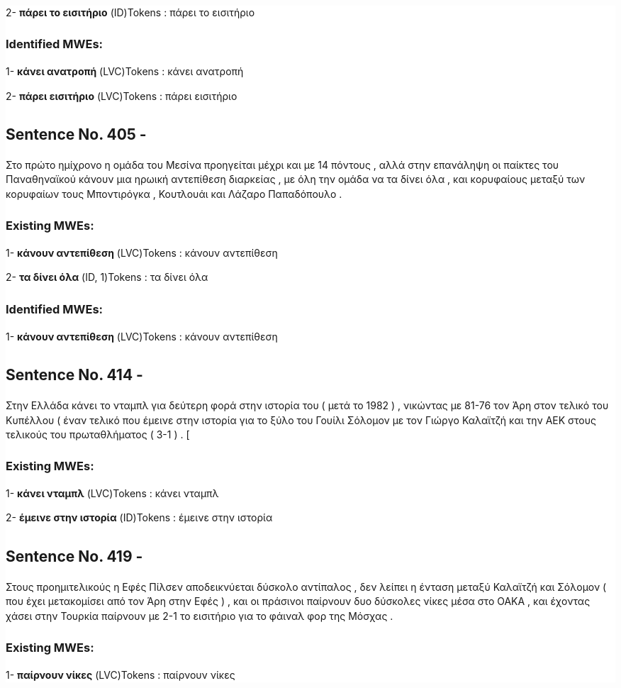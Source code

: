 2- **πάρει το εισιτήριο** (ID)Tokens : 
πάρει
το
εισιτήριο

### Identified MWEs: 
1- **κάνει ανατροπή** (LVC)Tokens : 
κάνει
ανατροπή

2- **πάρει εισιτήριο** (LVC)Tokens : 
πάρει
εισιτήριο

## Sentence No. 405 - 
Στο πρώτο ημίχρονο η ομάδα του Μεσίνα προηγείται μέχρι και με 14 πόντους , αλλά στην επανάληψη οι παίκτες του Παναθηναϊκού κάνουν μια ηρωική αντεπίθεση διαρκείας , με όλη την ομάδα να τα δίνει όλα , και κορυφαίους μεταξύ των κορυφαίων τους Μποντιρόγκα , Κουτλουάι και Λάζαρο Παπαδόπουλο . 
### Existing MWEs: 
1- **κάνουν αντεπίθεση** (LVC)Tokens : 
κάνουν
αντεπίθεση

2- **τα δίνει όλα** (ID, 1)Tokens : 
τα
δίνει
όλα

### Identified MWEs: 
1- **κάνουν αντεπίθεση** (LVC)Tokens : 
κάνουν
αντεπίθεση

## Sentence No. 414 - 
Στην Ελλάδα κάνει το νταμπλ για δεύτερη φορά στην ιστορία του ( μετά το 1982 ) , νικώντας με 81-76 τον Άρη στον τελικό του Κυπέλλου ( έναν τελικό που έμεινε στην ιστορία για το ξύλο του Γουίλι Σόλομον με τον Γιώργο Καλαϊτζή και την ΑΕΚ στους τελικούς του πρωταθλήματος ( 3-1 ) . [ 
### Existing MWEs: 
1- **κάνει νταμπλ** (LVC)Tokens : 
κάνει
νταμπλ

2- **έμεινε στην ιστορία** (ID)Tokens : 
έμεινε
στην
ιστορία

## Sentence No. 419 - 
Στους προημιτελικούς η Εφές Πίλσεν αποδεικνύεται δύσκολο αντίπαλος , δεν λείπει η ένταση μεταξύ Καλαϊτζή και Σόλομον ( που έχει μετακομίσει από τον Άρη στην Εφές ) , και οι πράσινοι παίρνουν δυο δύσκολες νίκες μέσα στο ΟΑΚΑ , και έχοντας χάσει στην Τουρκία παίρνουν με 2-1 το εισιτήριο για το φάιναλ φορ της Μόσχας . 
### Existing MWEs: 
1- **παίρνουν νίκες** (LVC)Tokens : 
παίρνουν
νίκες
